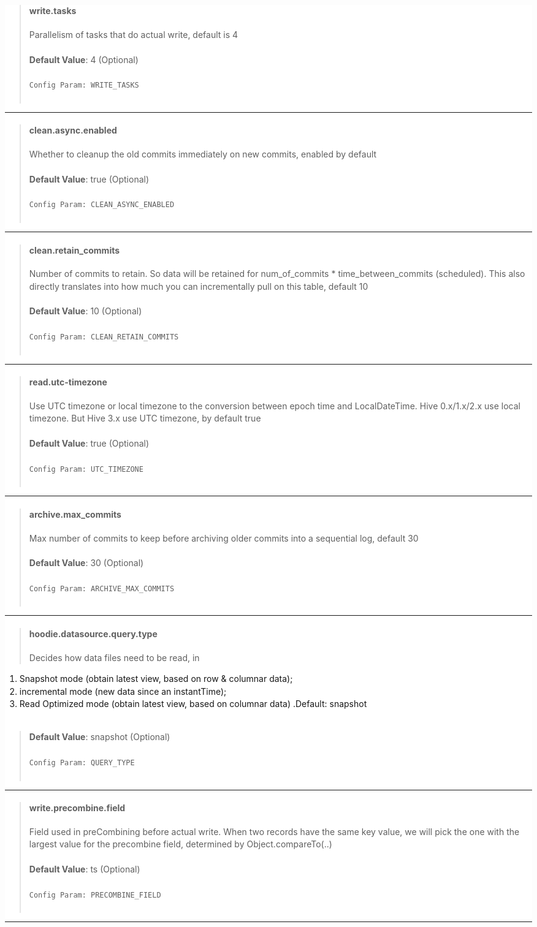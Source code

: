 
> #### write.tasks
> Parallelism of tasks that do actual write, default is 4<br></br>
> **Default Value**: 4 (Optional)<br></br>
> `Config Param: WRITE_TASKS`<br></br>

---

> #### clean.async.enabled
> Whether to cleanup the old commits immediately on new commits, enabled by default<br></br>
> **Default Value**: true (Optional)<br></br>
> `Config Param: CLEAN_ASYNC_ENABLED`<br></br>

---

> #### clean.retain_commits
> Number of commits to retain. So data will be retained for num_of_commits * time_between_commits (scheduled).
This also directly translates into how much you can incrementally pull on this table, default 10<br></br>
> **Default Value**: 10 (Optional)<br></br>
> `Config Param: CLEAN_RETAIN_COMMITS`<br></br>

---

> #### read.utc-timezone
> Use UTC timezone or local timezone to the conversion between epoch time and LocalDateTime. Hive 0.x/1.x/2.x use local timezone. But Hive 3.x use UTC timezone, by default true<br></br>
> **Default Value**: true (Optional)<br></br>
> `Config Param: UTC_TIMEZONE`<br></br>

---

> #### archive.max_commits
> Max number of commits to keep before archiving older commits into a sequential log, default 30<br></br>
> **Default Value**: 30 (Optional)<br></br>
> `Config Param: ARCHIVE_MAX_COMMITS`<br></br>

---

> #### hoodie.datasource.query.type
> Decides how data files need to be read, in
1) Snapshot mode (obtain latest view, based on row &amp; columnar data);
2) incremental mode (new data since an instantTime);
3) Read Optimized mode (obtain latest view, based on columnar data)
.Default: snapshot<br></br>
> **Default Value**: snapshot (Optional)<br></br>
> `Config Param: QUERY_TYPE`<br></br>

---

> #### write.precombine.field
> Field used in preCombining before actual write. When two records have the same
key value, we will pick the one with the largest value for the precombine field,
determined by Object.compareTo(..)<br></br>
> **Default Value**: ts (Optional)<br></br>
> `Config Param: PRECOMBINE_FIELD`<br></br>

---